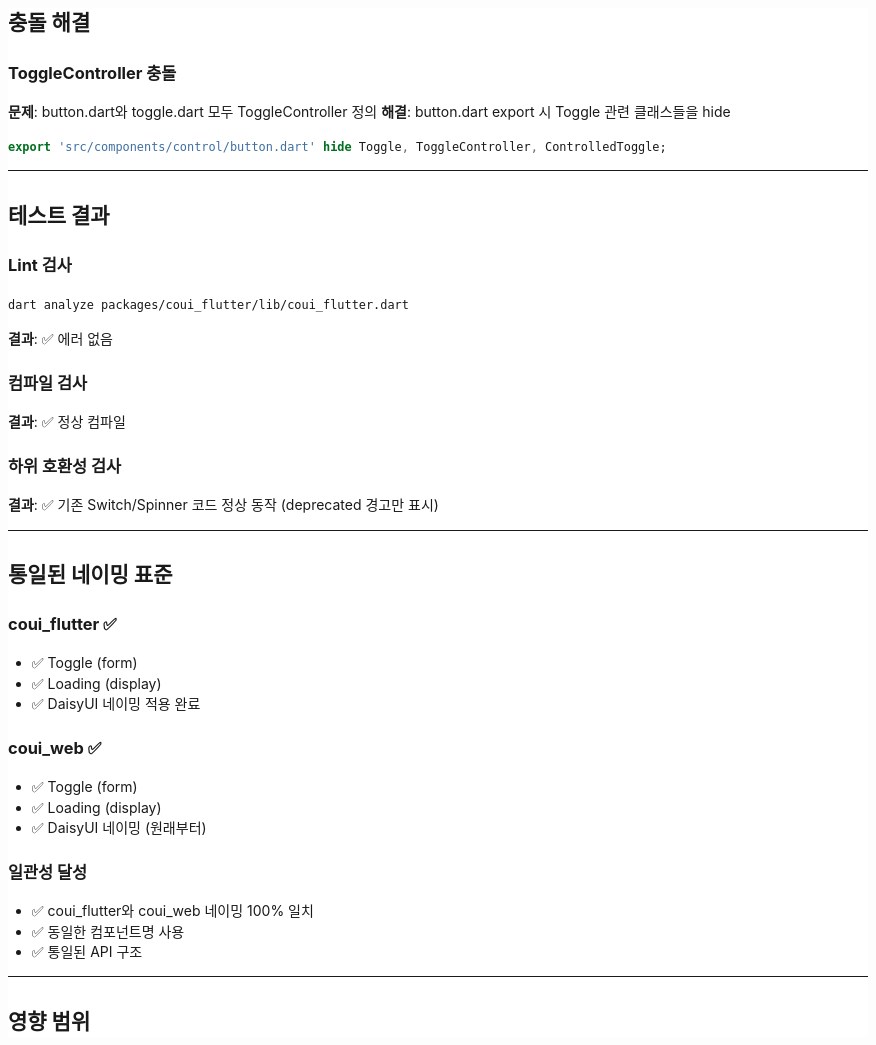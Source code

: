 
## 충돌 해결

### ToggleController 충돌
**문제**: button.dart와 toggle.dart 모두 ToggleController 정의
**해결**: button.dart export 시 Toggle 관련 클래스들을 hide

```dart
export 'src/components/control/button.dart' hide Toggle, ToggleController, ControlledToggle;
```

---

## 테스트 결과

### Lint 검사
```bash
dart analyze packages/coui_flutter/lib/coui_flutter.dart
```
**결과**: ✅ 에러 없음

### 컴파일 검사
**결과**: ✅ 정상 컴파일

### 하위 호환성 검사
**결과**: ✅ 기존 Switch/Spinner 코드 정상 동작 (deprecated 경고만 표시)

---

## 통일된 네이밍 표준

### coui_flutter ✅
- ✅ Toggle (form)
- ✅ Loading (display)
- ✅ DaisyUI 네이밍 적용 완료

### coui_web ✅
- ✅ Toggle (form)
- ✅ Loading (display)
- ✅ DaisyUI 네이밍 (원래부터)

### 일관성 달성
- ✅ coui_flutter와 coui_web 네이밍 100% 일치
- ✅ 동일한 컴포넌트명 사용
- ✅ 통일된 API 구조

---

## 영향 범위
